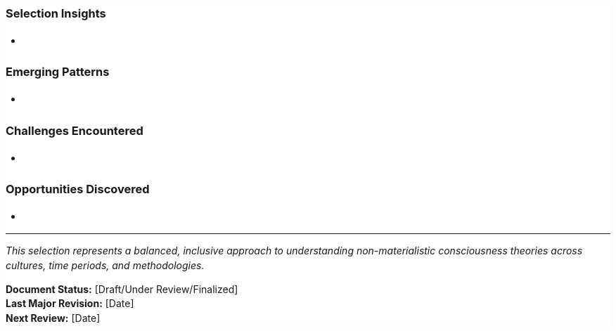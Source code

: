 ### Selection Insights
- 

### Emerging Patterns
- 

### Challenges Encountered
- 

### Opportunities Discovered
- 

---

*This selection represents a balanced, inclusive approach to understanding non-materialistic consciousness theories across cultures, time periods, and methodologies.*

**Document Status:** [Draft/Under Review/Finalized]  
**Last Major Revision:** [Date]  
**Next Review:** [Date]
